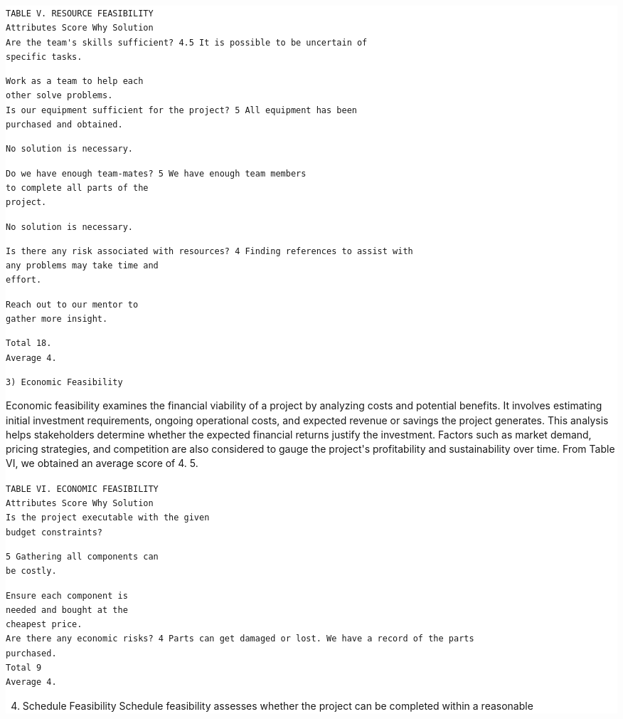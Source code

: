 ```
TABLE V. RESOURCE FEASIBILITY
Attributes Score Why Solution
Are the team's skills sufficient? 4.5 It is possible to be uncertain of
specific tasks.
```
```
Work as a team to help each
other solve problems.
Is our equipment sufficient for the project? 5 All equipment has been
purchased and obtained.
```
```
No solution is necessary.
```

```
Do we have enough team-mates? 5 We have enough team members
to complete all parts of the
project.
```
```
No solution is necessary.
```
```
Is there any risk associated with resources? 4 Finding references to assist with
any problems may take time and
effort.
```
```
Reach out to our mentor to
gather more insight.
```
```
Total 18.
Average 4.
```
```
3) Economic Feasibility
```
Economic feasibility examines the financial viability of a project by analyzing costs and
potential benefits. It involves estimating initial investment requirements, ongoing operational
costs, and expected revenue or savings the project generates. This analysis helps stakeholders
determine whether the expected financial returns justify the investment. Factors such as market
demand, pricing strategies, and competition are also considered to gauge the project's profitability
and sustainability over time. From Table VI, we obtained an average score of 4. 5.

```
TABLE VI. ECONOMIC FEASIBILITY
Attributes Score Why Solution
Is the project executable with the given
budget constraints?
```
```
5 Gathering all components can
be costly.
```
```
Ensure each component is
needed and bought at the
cheapest price.
Are there any economic risks? 4 Parts can get damaged or lost. We have a record of the parts
purchased.
Total 9
Average 4.
```
4) Schedule Feasibility
Schedule feasibility assesses whether the project can be completed within a reasonable